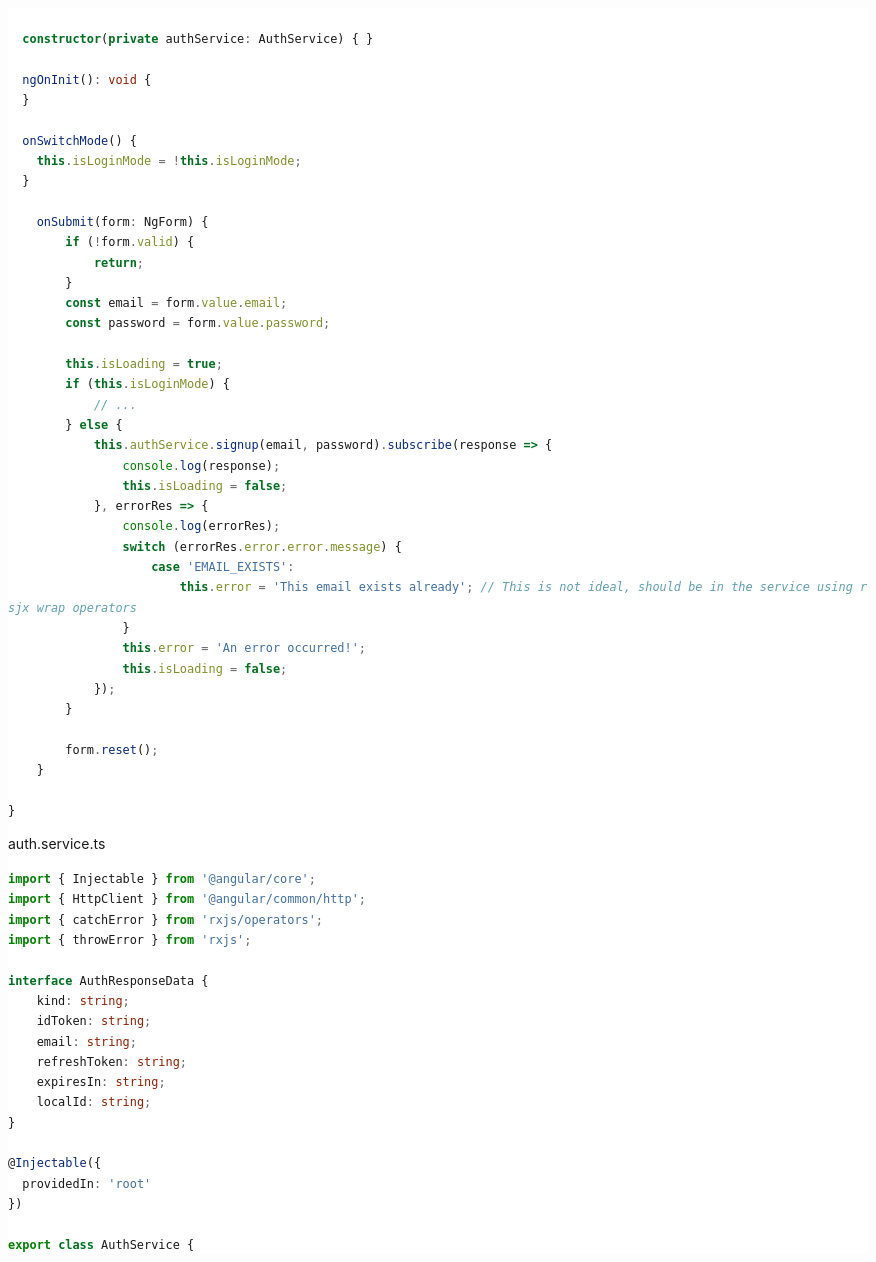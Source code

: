 ``` typescript

  constructor(private authService: AuthService) { }

  ngOnInit(): void {
  }

  onSwitchMode() {
    this.isLoginMode = !this.isLoginMode;
  }

    onSubmit(form: NgForm) {
        if (!form.valid) {
            return; 
        }
        const email = form.value.email;
        const password = form.value.password;

        this.isLoading = true;
        if (this.isLoginMode) {
            // ...
        } else {
            this.authService.signup(email, password).subscribe(response => {
                console.log(response);
                this.isLoading = false;
            }, errorRes => {
                console.log(errorRes);
                switch (errorRes.error.error.message) {
                    case 'EMAIL_EXISTS':
                        this.error = 'This email exists already'; // This is not ideal, should be in the service using rsjx wrap operators
                }
                this.error = 'An error occurred!';
                this.isLoading = false;
            });
        }
                
        form.reset();
    }

}
```

auth.service.ts
``` typescript
import { Injectable } from '@angular/core';
import { HttpClient } from '@angular/common/http';
import { catchError } from 'rxjs/operators';
import { throwError } from 'rxjs';

interface AuthResponseData {
    kind: string;
    idToken: string;
    email: string;
    refreshToken: string;
    expiresIn: string;
    localId: string;
}

@Injectable({
  providedIn: 'root'
})

export class AuthService {

```